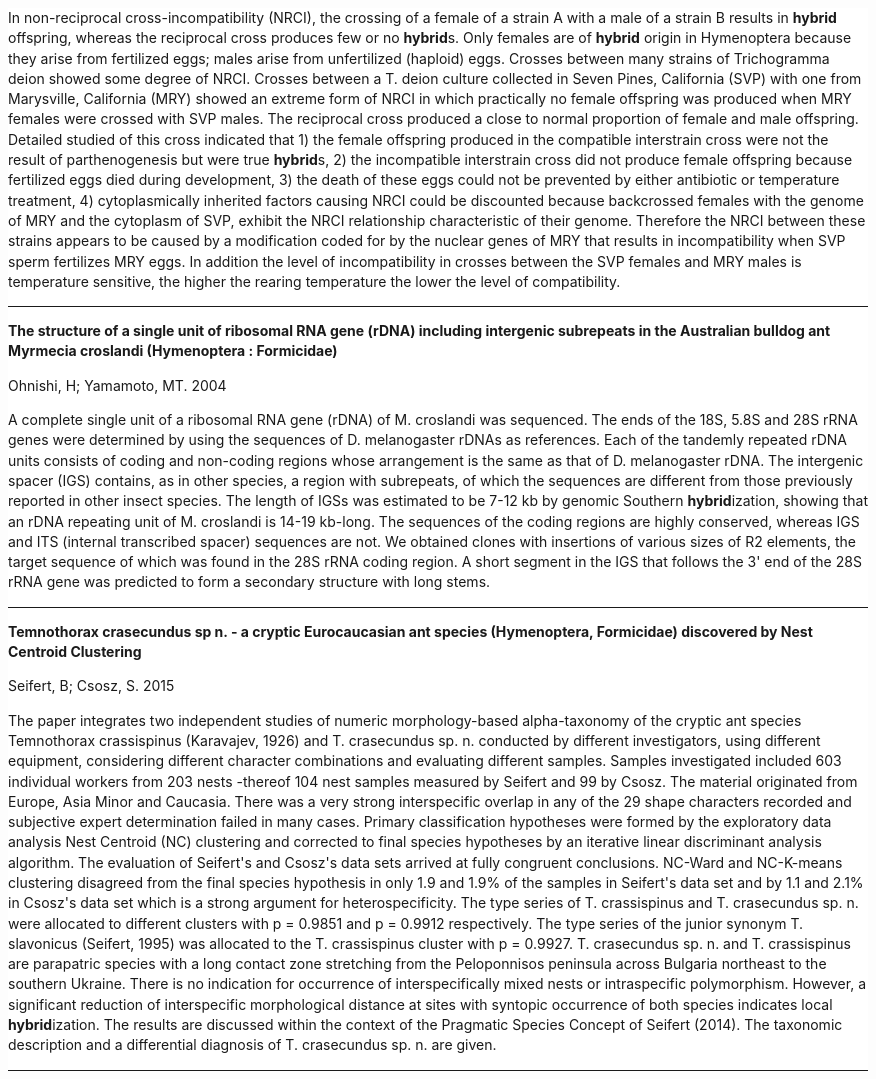 In non-reciprocal cross-incompatibility (NRCI), the crossing of a female of a strain A with a male of a strain B results in **hybrid** offspring, whereas the reciprocal cross produces few or no **hybrid**s. Only females are of **hybrid** origin in Hymenoptera because they arise from fertilized eggs; males arise from unfertilized (haploid) eggs. Crosses between many strains of Trichogramma deion showed some degree of NRCI. Crosses between a T. deion culture collected in Seven Pines, California (SVP) with one from Marysville, California (MRY) showed an extreme form of NRCI in which practically no female offspring was produced when MRY females were crossed with SVP males. The reciprocal cross produced a close to normal proportion of female and male offspring. Detailed studied of this cross indicated that 1) the female offspring produced in the compatible interstrain cross were not the result of parthenogenesis but were true **hybrid**s, 2) the incompatible interstrain cross did not produce female offspring because fertilized eggs died during development, 3) the death of these eggs could not be prevented by either antibiotic or temperature treatment, 4) cytoplasmically inherited factors causing NRCI could be discounted because backcrossed females with the genome of MRY and the cytoplasm of SVP, exhibit the NRCI relationship characteristic of their genome. Therefore the NRCI between these strains appears to be caused by a modification coded for by the nuclear genes of MRY that results in incompatibility when SVP sperm fertilizes MRY eggs. In addition the level of incompatibility in crosses between the SVP females and MRY males is temperature sensitive, the higher the rearing temperature the lower the level of compatibility.

---

**The structure of a single unit of ribosomal RNA gene (rDNA) including intergenic subrepeats in the Australian bulldog ant Myrmecia croslandi (Hymenoptera : Formicidae)**

Ohnishi, H; Yamamoto, MT. 2004

A complete single unit of a ribosomal RNA gene (rDNA) of M. croslandi was sequenced. The ends of the 18S, 5.8S and 28S rRNA genes were determined by using the sequences of D. melanogaster rDNAs as references. Each of the tandemly repeated rDNA units consists of coding and non-coding regions whose arrangement is the same as that of D. melanogaster rDNA. The intergenic spacer (IGS) contains, as in other species, a region with subrepeats, of which the sequences are different from those previously reported in other insect species. The length of IGSs was estimated to be 7-12 kb by genomic Southern **hybrid**ization, showing that an rDNA repeating unit of M. croslandi is 14-19 kb-long. The sequences of the coding regions are highly conserved, whereas IGS and ITS (internal transcribed spacer) sequences are not. We obtained clones with insertions of various sizes of R2 elements, the target sequence of which was found in the 28S rRNA coding region. A short segment in the IGS that follows the 3' end of the 28S rRNA gene was predicted to form a secondary structure with long stems.

---

**Temnothorax crasecundus sp n. - a cryptic Eurocaucasian ant species (Hymenoptera, Formicidae) discovered by Nest Centroid Clustering**

Seifert, B; Csosz, S. 2015

The paper integrates two independent studies of numeric morphology-based alpha-taxonomy of the cryptic ant species Temnothorax crassispinus (Karavajev, 1926) and T. crasecundus sp. n. conducted by different investigators, using different equipment, considering different character combinations and evaluating different samples. Samples investigated included 603 individual workers from 203 nests -thereof 104 nest samples measured by Seifert and 99 by Csosz. The material originated from Europe, Asia Minor and Caucasia. There was a very strong interspecific overlap in any of the 29 shape characters recorded and subjective expert determination failed in many cases. Primary classification hypotheses were formed by the exploratory data analysis Nest Centroid (NC) clustering and corrected to final species hypotheses by an iterative linear discriminant analysis algorithm. The evaluation of Seifert's and Csosz's data sets arrived at fully congruent conclusions. NC-Ward and NC-K-means clustering disagreed from the final species hypothesis in only 1.9 and 1.9% of the samples in Seifert's data set and by 1.1 and 2.1% in Csosz's data set which is a strong argument for heterospecificity. The type series of T. crassispinus and T. crasecundus sp. n. were allocated to different clusters with p = 0.9851 and p = 0.9912 respectively. The type series of the junior synonym T. slavonicus (Seifert, 1995) was allocated to the T. crassispinus cluster with p = 0.9927. T. crasecundus sp. n. and T. crassispinus are parapatric species with a long contact zone stretching from the Peloponnisos peninsula across Bulgaria northeast to the southern Ukraine. There is no indication for occurrence of interspecifically mixed nests or intraspecific polymorphism. However, a significant reduction of interspecific morphological distance at sites with syntopic occurrence of both species indicates local **hybrid**ization. The results are discussed within the context of the Pragmatic Species Concept of Seifert (2014). The taxonomic description and a differential diagnosis of T. crasecundus sp. n. are given.

---